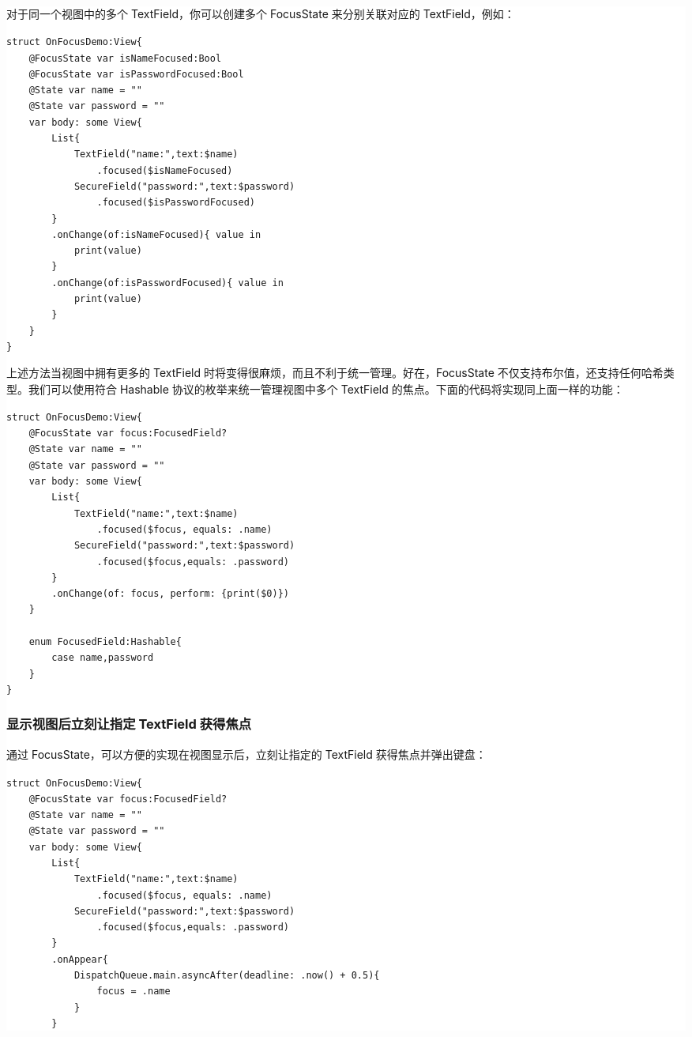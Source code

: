 对于同一个视图中的多个 TextField，你可以创建多个 FocusState 来分别关联对应的 TextField，例如：

    struct OnFocusDemo:View{
        @FocusState var isNameFocused:Bool
        @FocusState var isPasswordFocused:Bool
        @State var name = ""
        @State var password = ""
        var body: some View{
            List{
                TextField("name:",text:$name)
                    .focused($isNameFocused)
                SecureField("password:",text:$password)
                    .focused($isPasswordFocused)
            }
            .onChange(of:isNameFocused){ value in
                print(value)
            }
            .onChange(of:isPasswordFocused){ value in
                print(value)
            }
        }
    }

上述方法当视图中拥有更多的 TextField 时将变得很麻烦，而且不利于统一管理。好在，FocusState
不仅支持布尔值，还支持任何哈希类型。我们可以使用符合 Hashable 协议的枚举来统一管理视图中多个 TextField
的焦点。下面的代码将实现同上面一样的功能：

    struct OnFocusDemo:View{
        @FocusState var focus:FocusedField?
        @State var name = ""
        @State var password = ""
        var body: some View{
            List{
                TextField("name:",text:$name)
                    .focused($focus, equals: .name)
                SecureField("password:",text:$password)
                    .focused($focus,equals: .password)
            }
            .onChange(of: focus, perform: {print($0)})
        }

        enum FocusedField:Hashable{
            case name,password
        }
    }

### 显示视图后立刻让指定 TextField 获得焦点

通过 FocusState，可以方便的实现在视图显示后，立刻让指定的 TextField 获得焦点并弹出键盘：

    struct OnFocusDemo:View{
        @FocusState var focus:FocusedField?
        @State var name = ""
        @State var password = ""
        var body: some View{
            List{
                TextField("name:",text:$name)
                    .focused($focus, equals: .name)
                SecureField("password:",text:$password)
                    .focused($focus,equals: .password)
            }
            .onAppear{
                DispatchQueue.main.asyncAfter(deadline: .now() + 0.5){
                    focus = .name
                }
            }